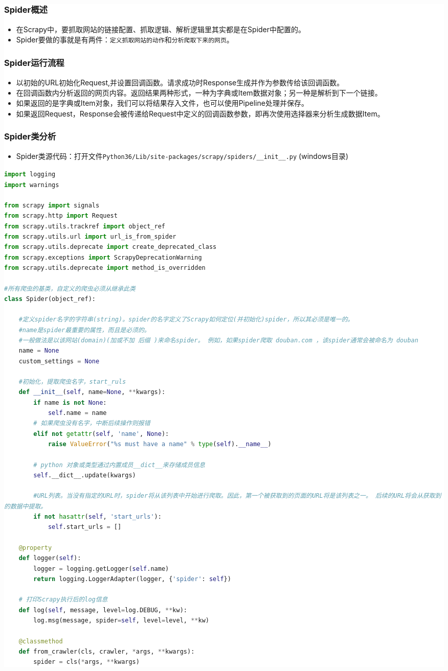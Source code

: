 ### Spider概述

- 在Scrapy中，要抓取网站的链接配置、抓取逻辑、解析逻辑里其实都是在Spider中配置的。
- Spider要做的事就是有两件：`定义抓取网站的动作`和`分析爬取下来的网页`。

### Spider运行流程

- 以初始的URL初始化Request,并设置回调函数。请求成功时Response生成并作为参数传给该回调函数。
- 在回调函数内分析返回的网页内容。返回结果两种形式，一种为字典或Item数据对象；另一种是解析到下一个链接。
- 如果返回的是字典或Item对象，我们可以将结果存入文件，也可以使用Pipeline处理并保存。
- 如果返回Request，Response会被传递给Request中定义的回调函数参数，即再次使用选择器来分析生成数据Item。

### Spider类分析

- Spider类源代码：打开文件`Python36/Lib/site-packages/scrapy/spiders/__init__.py` (windows目录)

```python
import logging
import warnings

from scrapy import signals
from scrapy.http import Request
from scrapy.utils.trackref import object_ref
from scrapy.utils.url import url_is_from_spider
from scrapy.utils.deprecate import create_deprecated_class
from scrapy.exceptions import ScrapyDeprecationWarning
from scrapy.utils.deprecate import method_is_overridden

#所有爬虫的基类，自定义的爬虫必须从继承此类
class Spider(object_ref):

    #定义spider名字的字符串(string)。spider的名字定义了Scrapy如何定位(并初始化)spider，所以其必须是唯一的。
    #name是spider最重要的属性，而且是必须的。
    #一般做法是以该网站(domain)(加或不加 后缀 )来命名spider。 例如，如果spider爬取 douban.com ，该spider通常会被命名为 douban
    name = None
    custom_settings = None

    #初始化，提取爬虫名字，start_ruls
    def __init__(self, name=None, **kwargs):
        if name is not None:
            self.name = name
        # 如果爬虫没有名字，中断后续操作则报错
        elif not getattr(self, 'name', None):
            raise ValueError("%s must have a name" % type(self).__name__)

        # python 对象或类型通过内置成员__dict__来存储成员信息
        self.__dict__.update(kwargs)

        #URL列表。当没有指定的URL时，spider将从该列表中开始进行爬取。因此，第一个被获取到的页面的URL将是该列表之一。 后续的URL将会从获取到的数据中提取。
        if not hasattr(self, 'start_urls'):
            self.start_urls = []

    @property
    def logger(self):
        logger = logging.getLogger(self.name)
        return logging.LoggerAdapter(logger, {'spider': self})

    # 打印Scrapy执行后的log信息
    def log(self, message, level=log.DEBUG, **kw):
        log.msg(message, spider=self, level=level, **kw)

    @classmethod
    def from_crawler(cls, crawler, *args, **kwargs):
        spider = cls(*args, **kwargs)
```